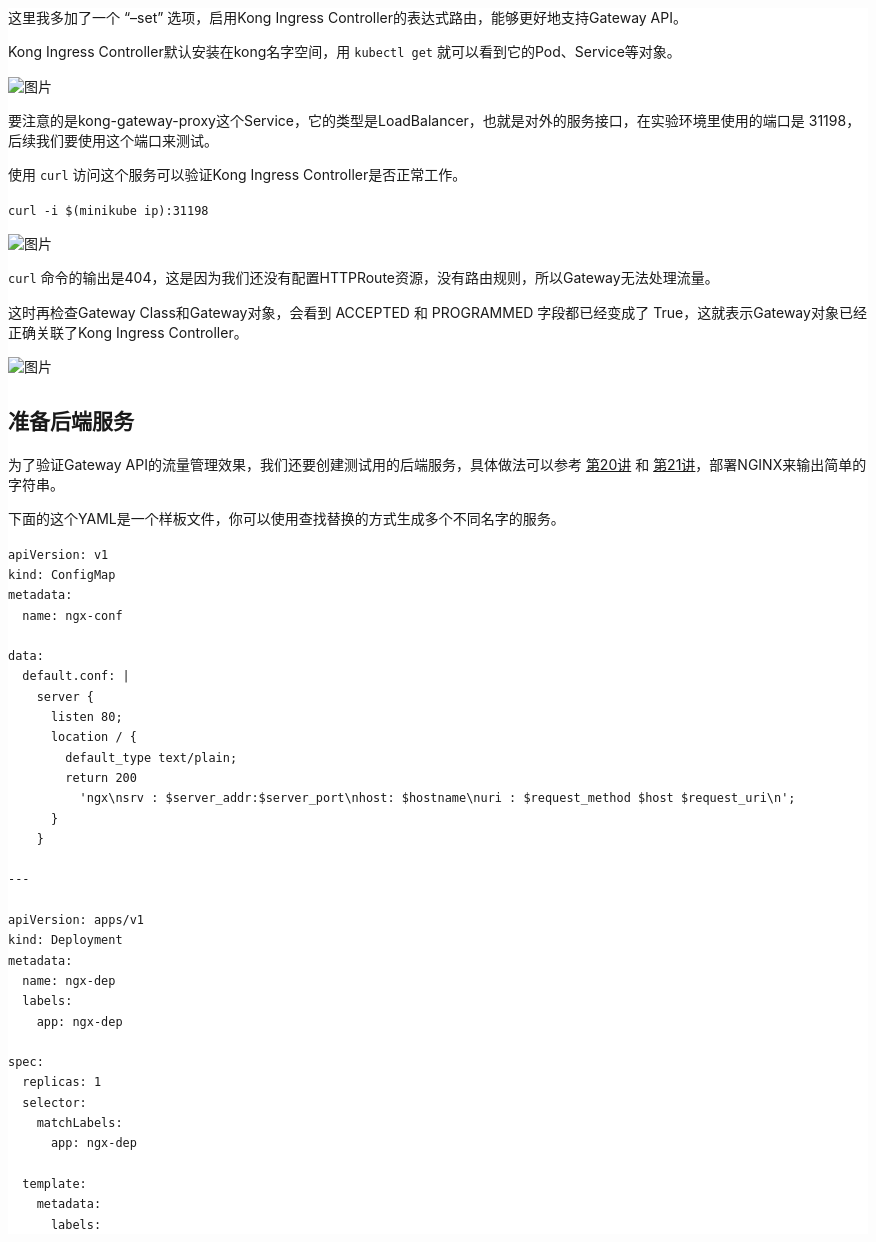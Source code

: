 这里我多加了一个 “–set” 选项，启用Kong Ingress Controller的表达式路由，能够更好地支持Gateway API。

Kong Ingress Controller默认安装在kong名字空间，用 `kubectl get` 就可以看到它的Pod、Service等对象。

![图片](https://static001.geekbang.org/resource/image/50/7c/501c7cef1dyy43c351e7424c29609d7c.png?wh=1920x403)

要注意的是kong-gateway-proxy这个Service，它的类型是LoadBalancer，也就是对外的服务接口，在实验环境里使用的端口是 31198，后续我们要使用这个端口来测试。

使用 `curl` 访问这个服务可以验证Kong Ingress Controller是否正常工作。

```plain
curl -i $(minikube ip):31198

```

![图片](https://static001.geekbang.org/resource/image/71/47/7104ccb33e4e936d20e80b544e4a5d47.png?wh=1270x726)

`curl` 命令的输出是404，这是因为我们还没有配置HTTPRoute资源，没有路由规则，所以Gateway无法处理流量。

这时再检查Gateway Class和Gateway对象，会看到 ACCEPTED 和 PROGRAMMED 字段都已经变成了 True，这就表示Gateway对象已经正确关联了Kong Ingress Controller。

![图片](https://static001.geekbang.org/resource/image/5c/0f/5c63c241286b27690591afbab3dfa30f.png?wh=1590x366)

## 准备后端服务

为了验证Gateway API的流量管理效果，我们还要创建测试用的后端服务，具体做法可以参考 [第20讲](https://time.geekbang.org/column/article/536829) 和 [第21讲](https://time.geekbang.org/column/article/538760)，部署NGINX来输出简单的字符串。

下面的这个YAML是一个样板文件，你可以使用查找替换的方式生成多个不同名字的服务。

```plain
apiVersion: v1
kind: ConfigMap
metadata:
  name: ngx-conf

data:
  default.conf: |
    server {
      listen 80;
      location / {
        default_type text/plain;
        return 200
          'ngx\nsrv : $server_addr:$server_port\nhost: $hostname\nuri : $request_method $host $request_uri\n';
      }
    }

---

apiVersion: apps/v1
kind: Deployment
metadata:
  name: ngx-dep
  labels:
    app: ngx-dep

spec:
  replicas: 1
  selector:
    matchLabels:
      app: ngx-dep

  template:
    metadata:
      labels:
```